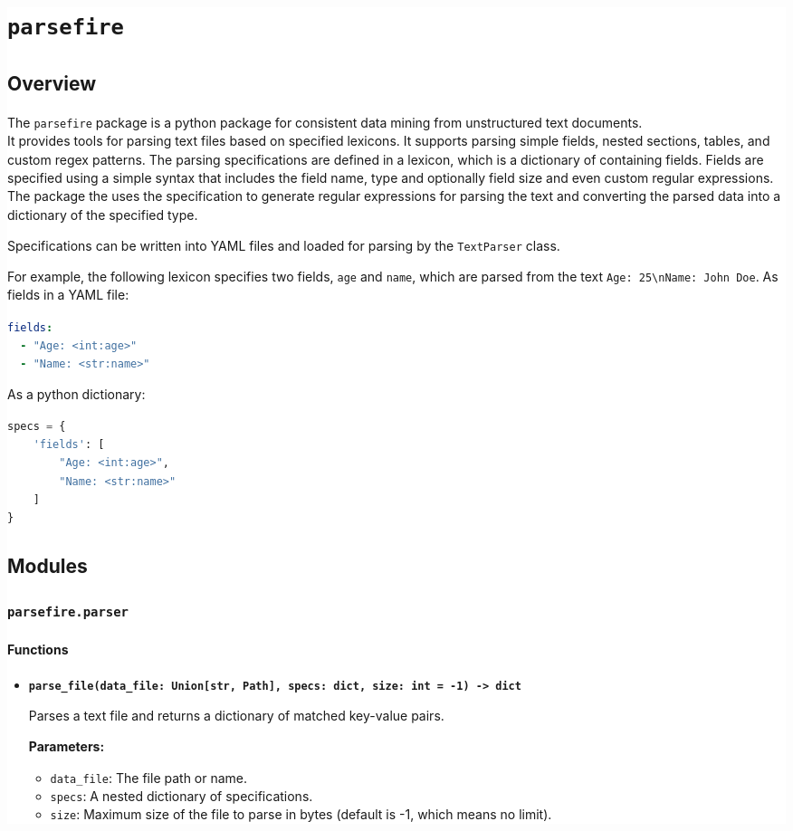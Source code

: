 # `parsefire`

## Overview

The `parsefire` package is a python package for consistent data mining from unstructured text documents.  
It provides tools for parsing text files based on specified lexicons. It supports parsing simple fields, nested sections, 
tables, and custom regex patterns.  The parsing specifications are defined in a lexicon, which is a dictionary of 
containing fields.  Fields are specified using a simple syntax that includes the field name, type and optionally field
size and even custom regular expressions.  The package the uses the specification to generate regular expressions
for parsing the text and converting the parsed data into a dictionary of the specified type.

Specifications can be written into YAML files and loaded for parsing by the `TextParser` class.

For example, the following lexicon specifies two fields, `age` and `name`, which are parsed from the text `Age: 25\nName: John Doe`.
As fields in a YAML file:

```yaml
fields:
  - "Age: <int:age>"
  - "Name: <str:name>"
```

As a python dictionary:

```python
specs = {
    'fields': [
        "Age: <int:age>",
        "Name: <str:name>"
    ]
}
```


## Modules

### `parsefire.parser`

#### Functions

- **`parse_file(data_file: Union[str, Path], specs: dict, size: int = -1) -> dict`**

  Parses a text file and returns a dictionary of matched key-value pairs.

  **Parameters:**
  - `data_file`: The file path or name.
  - `specs`: A nested dictionary of specifications.
  - `size`: Maximum size of the file to parse in bytes (default is -1, which means no limit).
